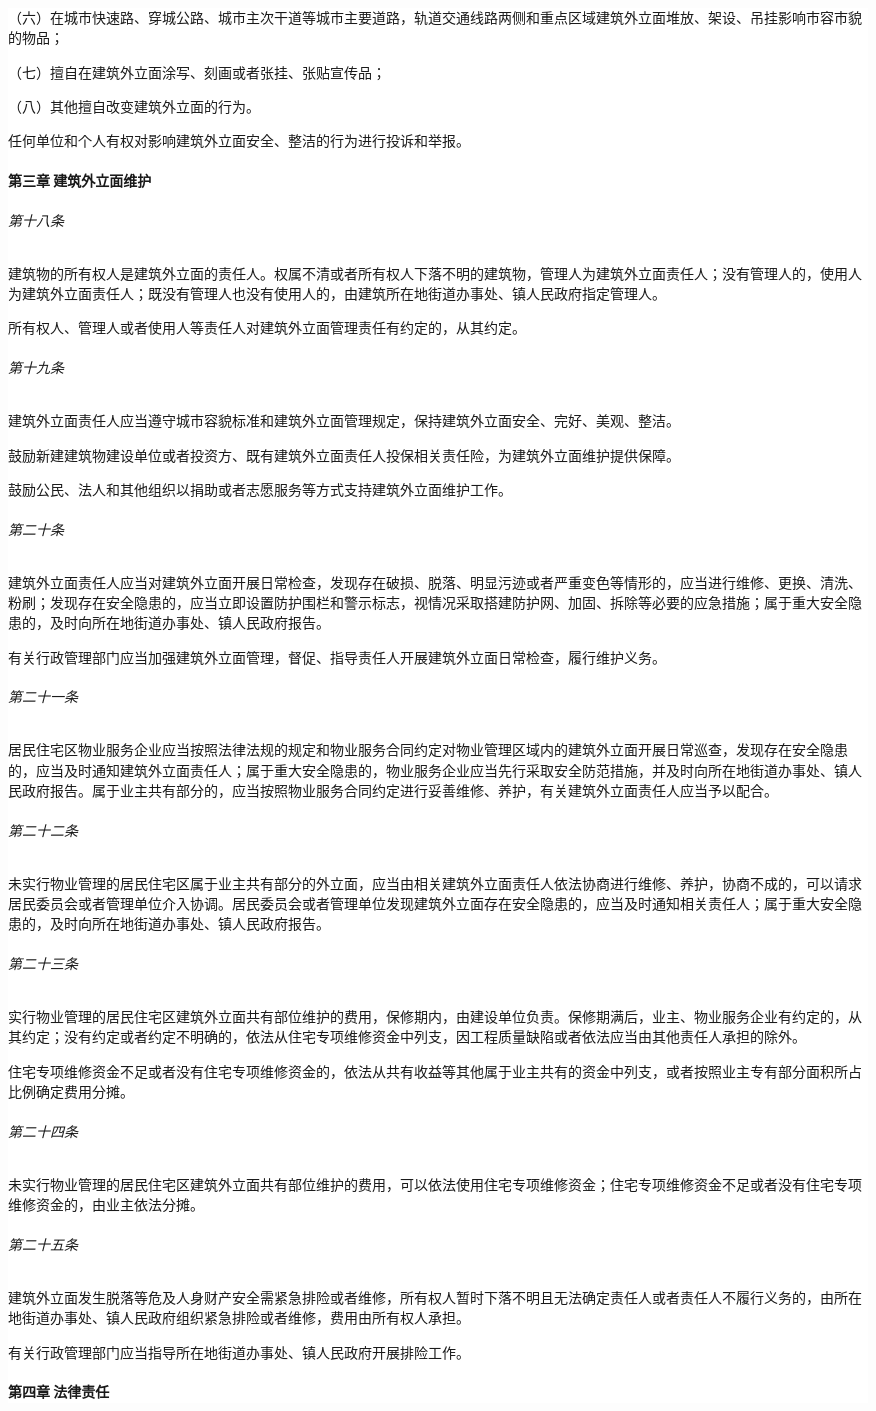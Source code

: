 （六）在城市快速路、穿城公路、城市主次干道等城市主要道路，轨道交通线路两侧和重点区域建筑外立面堆放、架设、吊挂影响市容市貌的物品；

（七）擅自在建筑外立面涂写、刻画或者张挂、张贴宣传品；

（八）其他擅自改变建筑外立面的行为。

任何单位和个人有权对影响建筑外立面安全、整洁的行为进行投诉和举报。

#### 第三章 建筑外立面维护

###### 第十八条

建筑物的所有权人是建筑外立面的责任人。权属不清或者所有权人下落不明的建筑物，管理人为建筑外立面责任人；没有管理人的，使用人为建筑外立面责任人；既没有管理人也没有使用人的，由建筑所在地街道办事处、镇人民政府指定管理人。

所有权人、管理人或者使用人等责任人对建筑外立面管理责任有约定的，从其约定。

###### 第十九条

建筑外立面责任人应当遵守城市容貌标准和建筑外立面管理规定，保持建筑外立面安全、完好、美观、整洁。

鼓励新建建筑物建设单位或者投资方、既有建筑外立面责任人投保相关责任险，为建筑外立面维护提供保障。

鼓励公民、法人和其他组织以捐助或者志愿服务等方式支持建筑外立面维护工作。

###### 第二十条

建筑外立面责任人应当对建筑外立面开展日常检查，发现存在破损、脱落、明显污迹或者严重变色等情形的，应当进行维修、更换、清洗、粉刷；发现存在安全隐患的，应当立即设置防护围栏和警示标志，视情况采取搭建防护网、加固、拆除等必要的应急措施；属于重大安全隐患的，及时向所在地街道办事处、镇人民政府报告。

有关行政管理部门应当加强建筑外立面管理，督促、指导责任人开展建筑外立面日常检查，履行维护义务。

###### 第二十一条

居民住宅区物业服务企业应当按照法律法规的规定和物业服务合同约定对物业管理区域内的建筑外立面开展日常巡查，发现存在安全隐患的，应当及时通知建筑外立面责任人；属于重大安全隐患的，物业服务企业应当先行采取安全防范措施，并及时向所在地街道办事处、镇人民政府报告。属于业主共有部分的，应当按照物业服务合同约定进行妥善维修、养护，有关建筑外立面责任人应当予以配合。

###### 第二十二条

未实行物业管理的居民住宅区属于业主共有部分的外立面，应当由相关建筑外立面责任人依法协商进行维修、养护，协商不成的，可以请求居民委员会或者管理单位介入协调。居民委员会或者管理单位发现建筑外立面存在安全隐患的，应当及时通知相关责任人；属于重大安全隐患的，及时向所在地街道办事处、镇人民政府报告。

###### 第二十三条

实行物业管理的居民住宅区建筑外立面共有部位维护的费用，保修期内，由建设单位负责。保修期满后，业主、物业服务企业有约定的，从其约定；没有约定或者约定不明确的，依法从住宅专项维修资金中列支，因工程质量缺陷或者依法应当由其他责任人承担的除外。

住宅专项维修资金不足或者没有住宅专项维修资金的，依法从共有收益等其他属于业主共有的资金中列支，或者按照业主专有部分面积所占比例确定费用分摊。

###### 第二十四条

未实行物业管理的居民住宅区建筑外立面共有部位维护的费用，可以依法使用住宅专项维修资金；住宅专项维修资金不足或者没有住宅专项维修资金的，由业主依法分摊。

###### 第二十五条

建筑外立面发生脱落等危及人身财产安全需紧急排险或者维修，所有权人暂时下落不明且无法确定责任人或者责任人不履行义务的，由所在地街道办事处、镇人民政府组织紧急排险或者维修，费用由所有权人承担。

有关行政管理部门应当指导所在地街道办事处、镇人民政府开展排险工作。

#### 第四章 法律责任
